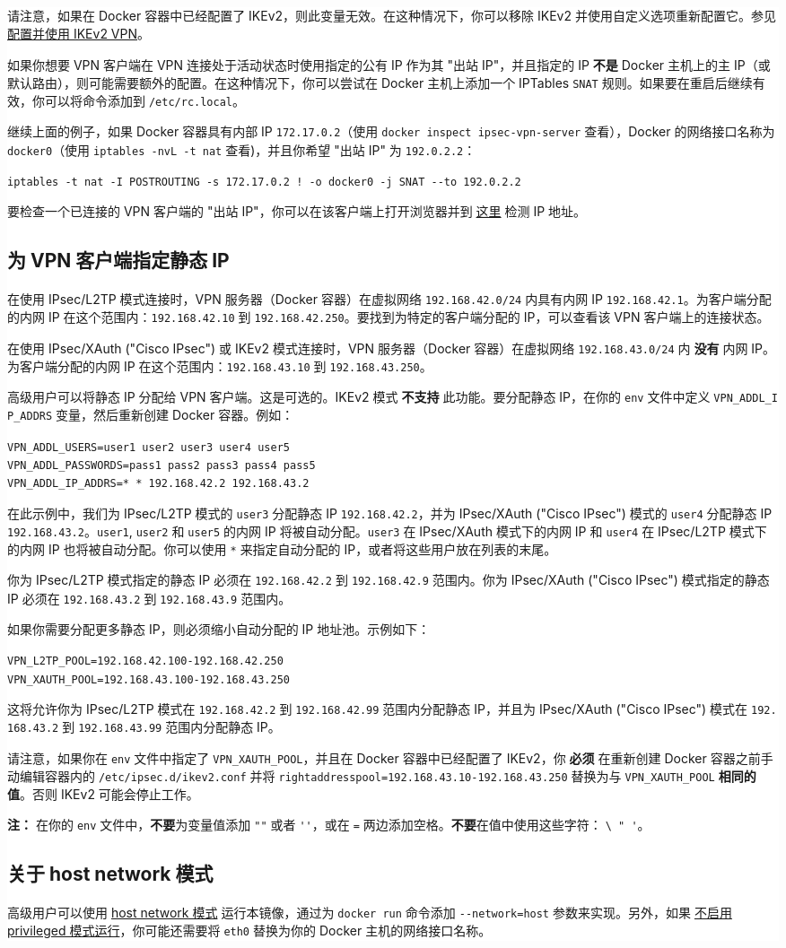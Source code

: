 请注意，如果在 Docker 容器中已经配置了 IKEv2，则此变量无效。在这种情况下，你可以移除 IKEv2 并使用自定义选项重新配置它。参见 [配置并使用 IKEv2 VPN](../README-zh.md#配置并使用-ikev2-vpn)。

如果你想要 VPN 客户端在 VPN 连接处于活动状态时使用指定的公有 IP 作为其 "出站 IP"，并且指定的 IP **不是** Docker 主机上的主 IP（或默认路由），则可能需要额外的配置。在这种情况下，你可以尝试在 Docker 主机上添加一个 IPTables `SNAT` 规则。如果要在重启后继续有效，你可以将命令添加到 `/etc/rc.local`。

继续上面的例子，如果 Docker 容器具有内部 IP `172.17.0.2`（使用 `docker inspect ipsec-vpn-server` 查看），Docker 的网络接口名称为 `docker0`（使用 `iptables -nvL -t nat` 查看)，并且你希望 "出站 IP" 为 `192.0.2.2`：

```
iptables -t nat -I POSTROUTING -s 172.17.0.2 ! -o docker0 -j SNAT --to 192.0.2.2
```

要检查一个已连接的 VPN 客户端的 "出站 IP"，你可以在该客户端上打开浏览器并到 [这里](https://www.ipchicken.com) 检测 IP 地址。

## 为 VPN 客户端指定静态 IP

在使用 IPsec/L2TP 模式连接时，VPN 服务器（Docker 容器）在虚拟网络 `192.168.42.0/24` 内具有内网 IP `192.168.42.1`。为客户端分配的内网 IP 在这个范围内：`192.168.42.10` 到 `192.168.42.250`。要找到为特定的客户端分配的 IP，可以查看该 VPN 客户端上的连接状态。

在使用 IPsec/XAuth ("Cisco IPsec") 或 IKEv2 模式连接时，VPN 服务器（Docker 容器）在虚拟网络 `192.168.43.0/24` 内 **没有** 内网 IP。为客户端分配的内网 IP 在这个范围内：`192.168.43.10` 到 `192.168.43.250`。

高级用户可以将静态 IP 分配给 VPN 客户端。这是可选的。IKEv2 模式 **不支持** 此功能。要分配静态 IP，在你的 `env` 文件中定义 `VPN_ADDL_IP_ADDRS` 变量，然后重新创建 Docker 容器。例如：

```
VPN_ADDL_USERS=user1 user2 user3 user4 user5
VPN_ADDL_PASSWORDS=pass1 pass2 pass3 pass4 pass5
VPN_ADDL_IP_ADDRS=* * 192.168.42.2 192.168.43.2
```

在此示例中，我们为 IPsec/L2TP 模式的 `user3` 分配静态 IP `192.168.42.2`，并为 IPsec/XAuth ("Cisco IPsec") 模式的 `user4` 分配静态 IP `192.168.43.2`。`user1`, `user2` 和 `user5` 的内网 IP 将被自动分配。`user3` 在 IPsec/XAuth 模式下的内网 IP 和 `user4` 在 IPsec/L2TP 模式下的内网 IP 也将被自动分配。你可以使用 `*` 来指定自动分配的 IP，或者将这些用户放在列表的末尾。

你为 IPsec/L2TP 模式指定的静态 IP 必须在 `192.168.42.2` 到 `192.168.42.9` 范围内。你为 IPsec/XAuth ("Cisco IPsec") 模式指定的静态 IP 必须在 `192.168.43.2` 到 `192.168.43.9` 范围内。

如果你需要分配更多静态 IP，则必须缩小自动分配的 IP 地址池。示例如下：

```
VPN_L2TP_POOL=192.168.42.100-192.168.42.250
VPN_XAUTH_POOL=192.168.43.100-192.168.43.250
```

这将允许你为 IPsec/L2TP 模式在 `192.168.42.2` 到 `192.168.42.99` 范围内分配静态 IP，并且为 IPsec/XAuth ("Cisco IPsec") 模式在 `192.168.43.2` 到 `192.168.43.99` 范围内分配静态 IP。

请注意，如果你在 `env` 文件中指定了 `VPN_XAUTH_POOL`，并且在 Docker 容器中已经配置了 IKEv2，你 **必须** 在重新创建 Docker 容器之前手动编辑容器内的 `/etc/ipsec.d/ikev2.conf` 并将 `rightaddresspool=192.168.43.10-192.168.43.250` 替换为与 `VPN_XAUTH_POOL` **相同的值**。否则 IKEv2 可能会停止工作。

**注：** 在你的 `env` 文件中，**不要**为变量值添加 `""` 或者 `''`，或在 `=` 两边添加空格。**不要**在值中使用这些字符： `\ " '`。

## 关于 host network 模式

高级用户可以使用 [host network 模式](https://docs.docker.com/network/host/) 运行本镜像，通过为 `docker run` 命令添加 `--network=host` 参数来实现。另外，如果 [不启用 privileged 模式运行](#不启用-privileged-模式运行)，你可能还需要将 `eth0` 替换为你的 Docker 主机的网络接口名称。
